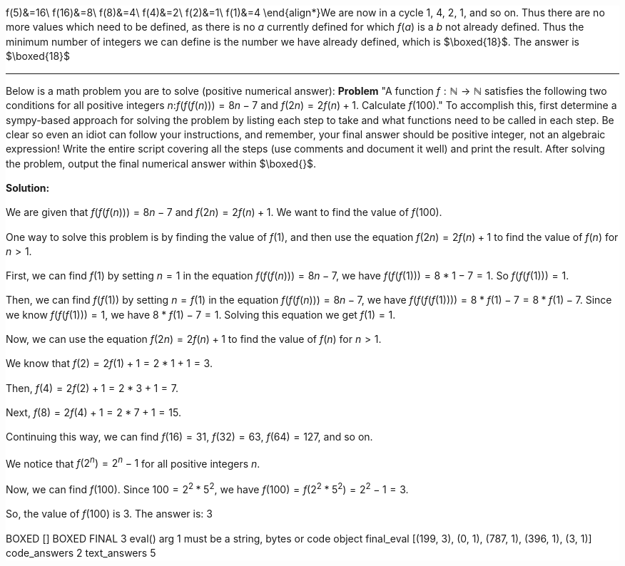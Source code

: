 f(5)&=16\\
f(16)&=8\\
f(8)&=4\\
f(4)&=2\\
f(2)&=1\\
f(1)&=4
\end{align*}We are now in a cycle $1$, $4$, $2$, $1$, and so on.  Thus there are no more values which need to be defined, as there is no $a$ currently defined for which $f(a)$ is a $b$ not already defined.  Thus the minimum number of integers we can define is the number we have already defined, which is $\boxed{18}$. The answer is $\boxed{18}$


---

Below is a math problem you are to solve (positive numerical answer):
**Problem**
"A function $f: \mathbb N \to \mathbb N$ satisfies the following two conditions for all positive integers $n$:$f(f(f(n)))=8n-7$ and $f(2n)=2f(n)+1$. Calculate $f(100)$."
To accomplish this, first determine a sympy-based approach for solving the problem by listing each step to take and what functions need to be called in each step. Be clear so even an idiot can follow your instructions, and remember, your final answer should be positive integer, not an algebraic expression!
Write the entire script covering all the steps (use comments and document it well) and print the result. After solving the problem, output the final numerical answer within $\boxed{}$.

**Solution:** 



We are given that $f(f(f(n)))=8n-7$ and $f(2n)=2f(n)+1$. We want to find the value of $f(100)$.

One way to solve this problem is by finding the value of $f(1)$, and then use the equation $f(2n)=2f(n)+1$ to find the value of $f(n)$ for $n>1$.

First, we can find $f(1)$ by setting $n=1$ in the equation $f(f(f(n)))=8n-7$, we have $f(f(f(1)))=8*1-7=1$. So $f(f(f(1)))=1$.

Then, we can find $f(f(1))$ by setting $n=f(1)$ in the equation $f(f(f(n)))=8n-7$, we have $f(f(f(f(1))))=8*f(1)-7=8*f(1)-7$. Since we know $f(f(f(1)))=1$, we have $8*f(1)-7=1$. Solving this equation we get $f(1)=1$.

Now, we can use the equation $f(2n)=2f(n)+1$ to find the value of $f(n)$ for $n>1$.

We know that $f(2)=2f(1)+1=2*1+1=3$.

Then, $f(4)=2f(2)+1=2*3+1=7$.

Next, $f(8)=2f(4)+1=2*7+1=15$.

Continuing this way, we can find $f(16)=31$, $f(32)=63$, $f(64)=127$, and so on.

We notice that $f(2^n)=2^n-1$ for all positive integers $n$.

Now, we can find $f(100)$. Since $100=2^2*5^2$, we have $f(100)=f(2^2*5^2)=2^2-1=3$.

So, the value of $f(100)$ is 3. The answer is: $3$

BOXED []
BOXED FINAL 3
eval() arg 1 must be a string, bytes or code object final_eval
[(199, 3), (0, 1), (787, 1), (396, 1), (3, 1)]
code_answers 2 text_answers 5
